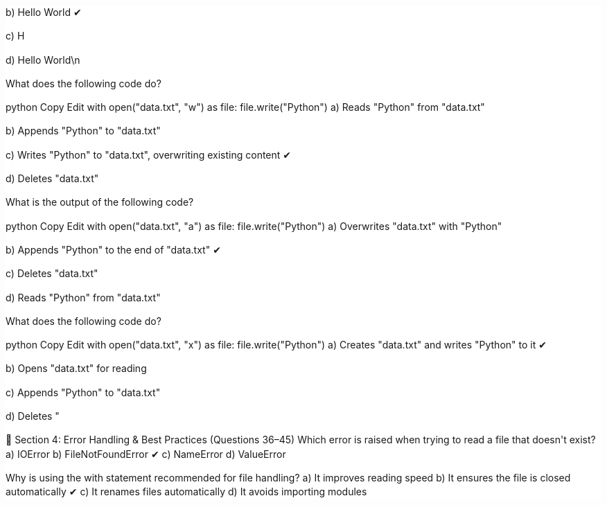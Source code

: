 b) Hello World ✔

c) H

d) Hello World\n

What does the following code do?

python
Copy
Edit
with open("data.txt", "w") as file:
    file.write("Python")
a) Reads "Python" from "data.txt"

b) Appends "Python" to "data.txt"

c) Writes "Python" to "data.txt", overwriting existing content ✔

d) Deletes "data.txt"

What is the output of the following code?

python
Copy
Edit
with open("data.txt", "a") as file:
    file.write("Python")
a) Overwrites "data.txt" with "Python"

b) Appends "Python" to the end of "data.txt" ✔

c) Deletes "data.txt"

d) Reads "Python" from "data.txt"

What does the following code do?

python
Copy
Edit
with open("data.txt", "x") as file:
    file.write("Python")
a) Creates "data.txt" and writes "Python" to it ✔

b) Opens "data.txt" for reading

c) Appends "Python" to "data.txt"

d) Deletes "


📌 Section 4: Error Handling & Best Practices (Questions 36–45)
Which error is raised when trying to read a file that doesn't exist?
a) IOError
b) FileNotFoundError ✔
c) NameError
d) ValueError

Why is using the with statement recommended for file handling?
a) It improves reading speed
b) It ensures the file is closed automatically ✔
c) It renames files automatically
d) It avoids importing modules
